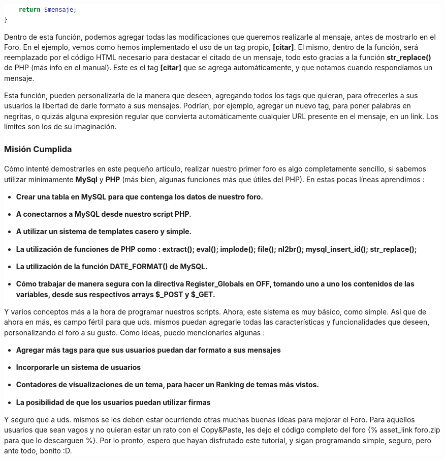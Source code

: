 ``` php funciones.php
    return $mensaje;
}
```

Dentro de esta función, podemos agregar todas las modificaciones que queremos realizarle al mensaje, antes de mostrarlo en el Foro. En el ejemplo, vemos como hemos implementado el uso de un tag propio, **[citar]**. El mismo, dentro de la función, será reemplazado por el código HTML necesario para destacar el citado de un mensaje, todo esto gracias a la función **str_replace()** de PHP (más info en el manual). Este es el tag **[citar]** que se agrega automáticamente, y que notamos cuando respondíamos un mensaje.

Esta función, pueden personalizarla de la manera que deseen, agregando todos los tags que quieran, para ofrecerles a sus usuarios la libertad de darle formato a sus mensajes. Podrían, por ejemplo, agregar un nuevo tag, para poner palabras en negritas, o quizás alguna expresión regular que convierta automáticamente cualquier URL presente en el mensaje, en un link. Los límites son los de su imaginación.

### Misión Cumplida

Cómo intenté demostrarles en este pequeño artículo, realizar nuestro primer foro es algo completamente sencillo, si sabemos utilizar mínimamente **MySql** y **PHP** (más bien, algunas funciones más que útiles del PHP). En estas pocas líneas aprendimos :

* **Crear una tabla en MySQL para que contenga los datos de nuestro foro.**

* **A conectarnos a MySQL desde nuestro script PHP.**

* **A utilizar un sistema de templates casero y simple.**

* **La utilización de funciones de PHP como : extract(); eval(); implode(); file(); nl2br(); mysql_insert_id(); str_replace();**

* **La utilización de la función DATE_FORMAT() de MySQL.**

* **Cómo trabajar de manera segura con la directiva Register_Globals en OFF, tomando uno a uno los contenidos de las variables, desde sus respectivos arrays $_POST y $_GET.** 

Y varios conceptos más a la hora de programar nuestros scripts. Ahora, este sistema es muy básico, como simple. Así que de ahora en más, es campo fértil para que uds. mismos puedan agregarle todas las características y funcionalidades que deseen, personalizando el foro a su gusto. Como ideas, puedo mencionarles algunas :

    
* **Agregar más tags para que sus usuarios puedan dar formato a sus mensajes**

* **Incorporarle un sistema de usuarios**

* **Contadores de visualizaciones de un tema, para hacer un Ranking de temas más vistos.**

* **La posibilidad de que los usuarios puedan utilizar firmas**
 
Y seguro que a uds. mismos se les deben estar ocurriendo otras muchas buenas ideas para mejorar el Foro. Para aquellos usuarios que sean vagos y no quieran estar un rato con el Copy&Paste, les dejo el código completo del foro {% asset_link foro.zip para que lo descarguen %}. Por lo pronto, espero que hayan disfrutado este tutorial, y sigan programando simple, seguro, pero ante todo, bonito :D.
